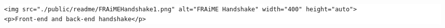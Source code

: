     <img src="./public/readme/FRAiMEHandshake1.png" alt="FRAiME Handshake" width="400" height="auto">
    <p>Front-end and back-end handshake</p>
  </div>
  <div style="flex: 0 0 50%; text-align: center;">